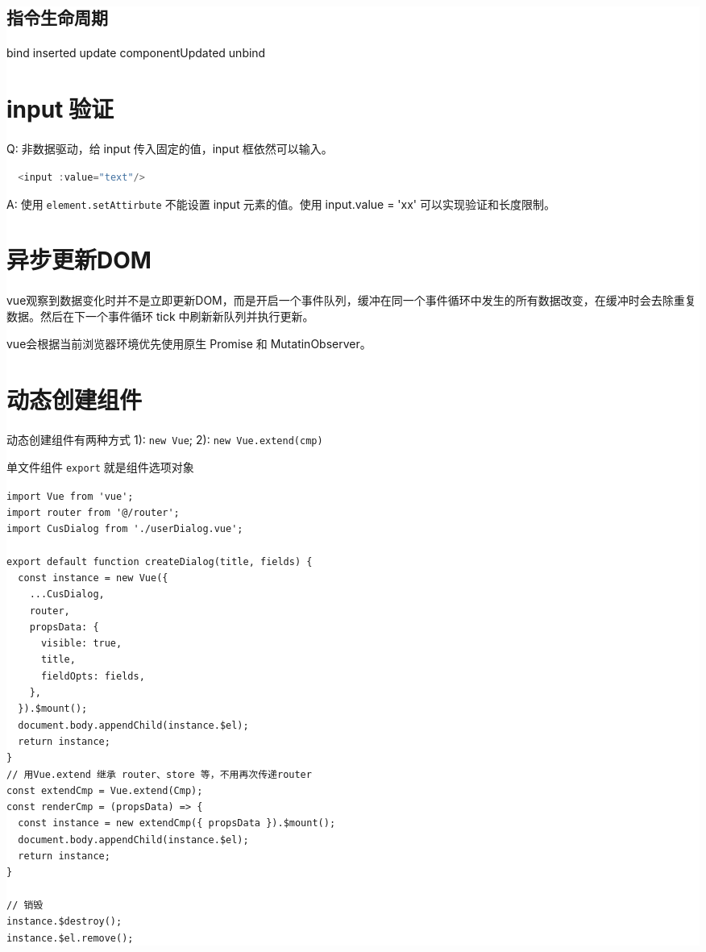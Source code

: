 ## 指令生命周期

bind
inserted
update
componentUpdated
unbind

# input 验证

Q: 非数据驱动，给 input 传入固定的值，input 框依然可以输入。

```js
  <input :value="text"/>
```

A: 使用 `element.setAttirbute` 不能设置 input 元素的值。使用 input.value = 'xx' 可以实现验证和长度限制。


# 异步更新DOM

vue观察到数据变化时并不是立即更新DOM，而是开启一个事件队列，缓冲在同一个事件循环中发生的所有数据改变，在缓冲时会去除重复数据。然后在下一个事件循环 tick 中刷新新队列并执行更新。

vue会根据当前浏览器环境优先使用原生 Promise 和 MutatinObserver。

# 动态创建组件

动态创建组件有两种方式 1): `new Vue`; 2): `new Vue.extend(cmp)`

单文件组件 `export` 就是组件选项对象

```vue
import Vue from 'vue';
import router from '@/router';
import CusDialog from './userDialog.vue';

export default function createDialog(title, fields) {
  const instance = new Vue({
    ...CusDialog,
    router,
    propsData: {
      visible: true,
      title,
      fieldOpts: fields,
    },
  }).$mount();
  document.body.appendChild(instance.$el);
  return instance;
}
// 用Vue.extend 继承 router、store 等，不用再次传递router
const extendCmp = Vue.extend(Cmp);
const renderCmp = (propsData) => {
  const instance = new extendCmp({ propsData }).$mount();
  document.body.appendChild(instance.$el);
  return instance;
}

// 销毁
instance.$destroy();
instance.$el.remove();
```
